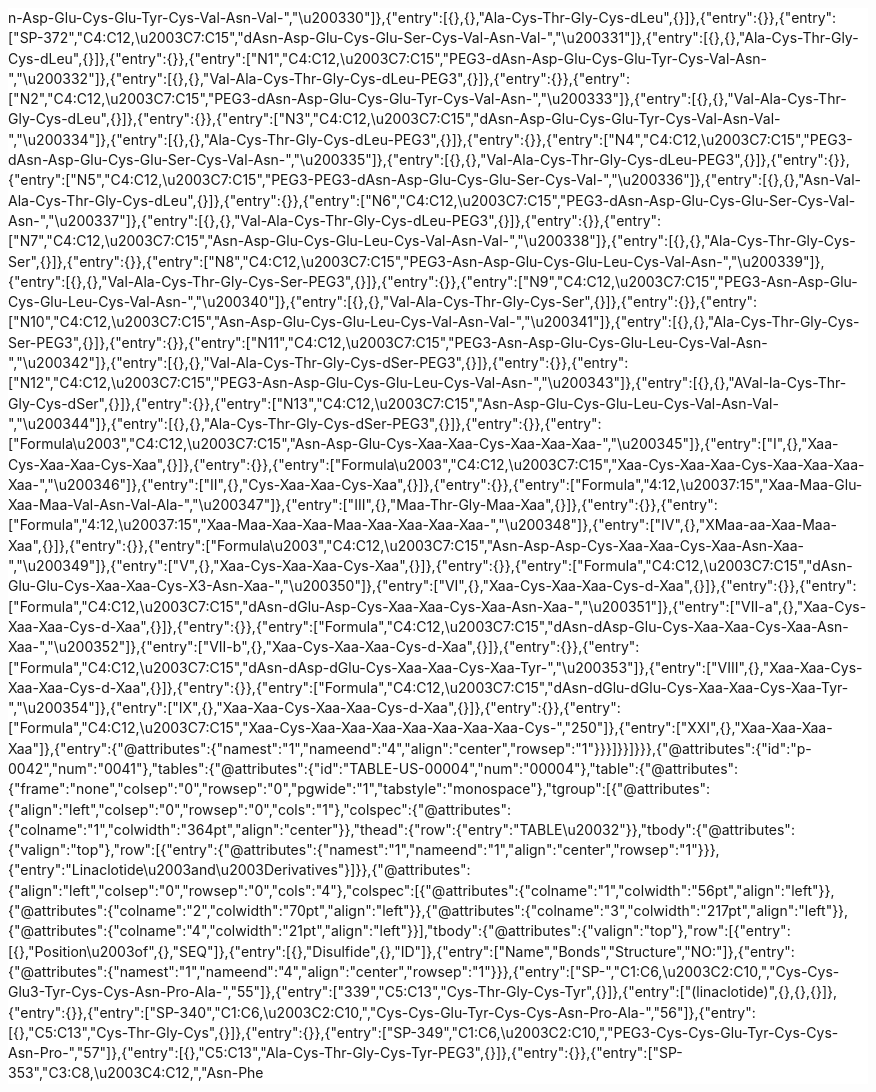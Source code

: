 n-Asp-Glu-Cys-Glu-Tyr-Cys-Val-Asn-Val-","\u200330"]},{"entry":[{},{},"Ala-Cys-Thr-Gly-Cys-dLeu",{}]},{"entry":{}},{"entry":["SP-372","C4:C12,\u2003C7:C15","dAsn-Asp-Glu-Cys-Glu-Ser-Cys-Val-Asn-Val-","\u200331"]},{"entry":[{},{},"Ala-Cys-Thr-Gly-Cys-dLeu",{}]},{"entry":{}},{"entry":["N1","C4:C12,\u2003C7:C15","PEG3-dAsn-Asp-Glu-Cys-Glu-Tyr-Cys-Val-Asn-","\u200332"]},{"entry":[{},{},"Val-Ala-Cys-Thr-Gly-Cys-dLeu-PEG3",{}]},{"entry":{}},{"entry":["N2","C4:C12,\u2003C7:C15","PEG3-dAsn-Asp-Glu-Cys-Glu-Tyr-Cys-Val-Asn-","\u200333"]},{"entry":[{},{},"Val-Ala-Cys-Thr-Gly-Cys-dLeu",{}]},{"entry":{}},{"entry":["N3","C4:C12,\u2003C7:C15","dAsn-Asp-Glu-Cys-Glu-Tyr-Cys-Val-Asn-Val-","\u200334"]},{"entry":[{},{},"Ala-Cys-Thr-Gly-Cys-dLeu-PEG3",{}]},{"entry":{}},{"entry":["N4","C4:C12,\u2003C7:C15","PEG3-dAsn-Asp-Glu-Cys-Glu-Ser-Cys-Val-Asn-","\u200335"]},{"entry":[{},{},"Val-Ala-Cys-Thr-Gly-Cys-dLeu-PEG3",{}]},{"entry":{}},{"entry":["N5","C4:C12,\u2003C7:C15","PEG3-PEG3-dAsn-Asp-Glu-Cys-Glu-Ser-Cys-Val-","\u200336"]},{"entry":[{},{},"Asn-Val-Ala-Cys-Thr-Gly-Cys-dLeu",{}]},{"entry":{}},{"entry":["N6","C4:C12,\u2003C7:C15","PEG3-dAsn-Asp-Glu-Cys-Glu-Ser-Cys-Val-Asn-","\u200337"]},{"entry":[{},{},"Val-Ala-Cys-Thr-Gly-Cys-dLeu-PEG3",{}]},{"entry":{}},{"entry":["N7","C4:C12,\u2003C7:C15","Asn-Asp-Glu-Cys-Glu-Leu-Cys-Val-Asn-Val-","\u200338"]},{"entry":[{},{},"Ala-Cys-Thr-Gly-Cys-Ser",{}]},{"entry":{}},{"entry":["N8","C4:C12,\u2003C7:C15","PEG3-Asn-Asp-Glu-Cys-Glu-Leu-Cys-Val-Asn-","\u200339"]},{"entry":[{},{},"Val-Ala-Cys-Thr-Gly-Cys-Ser-PEG3",{}]},{"entry":{}},{"entry":["N9","C4:C12,\u2003C7:C15","PEG3-Asn-Asp-Glu-Cys-Glu-Leu-Cys-Val-Asn-","\u200340"]},{"entry":[{},{},"Val-Ala-Cys-Thr-Gly-Cys-Ser",{}]},{"entry":{}},{"entry":["N10","C4:C12,\u2003C7:C15","Asn-Asp-Glu-Cys-Glu-Leu-Cys-Val-Asn-Val-","\u200341"]},{"entry":[{},{},"Ala-Cys-Thr-Gly-Cys-Ser-PEG3",{}]},{"entry":{}},{"entry":["N11","C4:C12,\u2003C7:C15","PEG3-Asn-Asp-Glu-Cys-Glu-Leu-Cys-Val-Asn-","\u200342"]},{"entry":[{},{},"Val-Ala-Cys-Thr-Gly-Cys-dSer-PEG3",{}]},{"entry":{}},{"entry":["N12","C4:C12,\u2003C7:C15","PEG3-Asn-Asp-Glu-Cys-Glu-Leu-Cys-Val-Asn-","\u200343"]},{"entry":[{},{},"AVal-la-Cys-Thr-Gly-Cys-dSer",{}]},{"entry":{}},{"entry":["N13","C4:C12,\u2003C7:C15","Asn-Asp-Glu-Cys-Glu-Leu-Cys-Val-Asn-Val-","\u200344"]},{"entry":[{},{},"Ala-Cys-Thr-Gly-Cys-dSer-PEG3",{}]},{"entry":{}},{"entry":["Formula\u2003","C4:C12,\u2003C7:C15","Asn-Asp-Glu-Cys-Xaa-Xaa-Cys-Xaa-Xaa-Xaa-","\u200345"]},{"entry":["I",{},"Xaa-Cys-Xaa-Xaa-Cys-Xaa",{}]},{"entry":{}},{"entry":["Formula\u2003","C4:C12,\u2003C7:C15","Xaa-Cys-Xaa-Xaa-Cys-Xaa-Xaa-Xaa-Xaa-","\u200346"]},{"entry":["II",{},"Cys-Xaa-Xaa-Cys-Xaa",{}]},{"entry":{}},{"entry":["Formula","4:12,\u20037:15","Xaa-Maa-Glu-Xaa-Maa-Val-Asn-Val-Ala-","\u200347"]},{"entry":["III",{},"Maa-Thr-Gly-Maa-Xaa",{}]},{"entry":{}},{"entry":["Formula","4:12,\u20037:15","Xaa-Maa-Xaa-Xaa-Maa-Xaa-Xaa-Xaa-Xaa-","\u200348"]},{"entry":["IV",{},"XMaa-aa-Xaa-Maa-Xaa",{}]},{"entry":{}},{"entry":["Formula\u2003","C4:C12,\u2003C7:C15","Asn-Asp-Asp-Cys-Xaa-Xaa-Cys-Xaa-Asn-Xaa-","\u200349"]},{"entry":["V",{},"Xaa-Cys-Xaa-Xaa-Cys-Xaa",{}]},{"entry":{}},{"entry":["Formula","C4:C12,\u2003C7:C15","dAsn-Glu-Glu-Cys-Xaa-Xaa-Cys-X3-Asn-Xaa-","\u200350"]},{"entry":["VI",{},"Xaa-Cys-Xaa-Xaa-Cys-d-Xaa",{}]},{"entry":{}},{"entry":["Formula","C4:C12,\u2003C7:C15","dAsn-dGlu-Asp-Cys-Xaa-Xaa-Cys-Xaa-Asn-Xaa-","\u200351"]},{"entry":["VII-a",{},"Xaa-Cys-Xaa-Xaa-Cys-d-Xaa",{}]},{"entry":{}},{"entry":["Formula","C4:C12,\u2003C7:C15","dAsn-dAsp-Glu-Cys-Xaa-Xaa-Cys-Xaa-Asn-Xaa-","\u200352"]},{"entry":["VII-b",{},"Xaa-Cys-Xaa-Xaa-Cys-d-Xaa",{}]},{"entry":{}},{"entry":["Formula","C4:C12,\u2003C7:C15","dAsn-dAsp-dGlu-Cys-Xaa-Xaa-Cys-Xaa-Tyr-","\u200353"]},{"entry":["VIII",{},"Xaa-Xaa-Cys-Xaa-Xaa-Cys-d-Xaa",{}]},{"entry":{}},{"entry":["Formula","C4:C12,\u2003C7:C15","dAsn-dGlu-dGlu-Cys-Xaa-Xaa-Cys-Xaa-Tyr-","\u200354"]},{"entry":["IX",{},"Xaa-Xaa-Cys-Xaa-Xaa-Cys-d-Xaa",{}]},{"entry":{}},{"entry":["Formula","C4:C12,\u2003C7:C15","Xaa-Cys-Xaa-Xaa-Xaa-Xaa-Xaa-Xaa-Xaa-Cys-","250"]},{"entry":["XXI",{},"Xaa-Xaa-Xaa-Xaa"]},{"entry":{"@attributes":{"namest":"1","nameend":"4","align":"center","rowsep":"1"}}}]}}]}}},{"@attributes":{"id":"p-0042","num":"0041"},"tables":{"@attributes":{"id":"TABLE-US-00004","num":"00004"},"table":{"@attributes":{"frame":"none","colsep":"0","rowsep":"0","pgwide":"1","tabstyle":"monospace"},"tgroup":[{"@attributes":{"align":"left","colsep":"0","rowsep":"0","cols":"1"},"colspec":{"@attributes":{"colname":"1","colwidth":"364pt","align":"center"}},"thead":{"row":{"entry":"TABLE\u20032"}},"tbody":{"@attributes":{"valign":"top"},"row":[{"entry":{"@attributes":{"namest":"1","nameend":"1","align":"center","rowsep":"1"}}},{"entry":"Linaclotide\u2003and\u2003Derivatives"}]}},{"@attributes":{"align":"left","colsep":"0","rowsep":"0","cols":"4"},"colspec":[{"@attributes":{"colname":"1","colwidth":"56pt","align":"left"}},{"@attributes":{"colname":"2","colwidth":"70pt","align":"left"}},{"@attributes":{"colname":"3","colwidth":"217pt","align":"left"}},{"@attributes":{"colname":"4","colwidth":"21pt","align":"left"}}],"tbody":{"@attributes":{"valign":"top"},"row":[{"entry":[{},"Position\u2003of",{},"SEQ"]},{"entry":[{},"Disulfide",{},"ID"]},{"entry":["Name","Bonds","Structure","NO:"]},{"entry":{"@attributes":{"namest":"1","nameend":"4","align":"center","rowsep":"1"}}},{"entry":["SP-","C1:C6,\u2003C2:C10,","Cys-Cys-Glu3-Tyr-Cys-Cys-Asn-Pro-Ala-","55"]},{"entry":["339","C5:C13","Cys-Thr-Gly-Cys-Tyr",{}]},{"entry":["(linaclotide)",{},{},{}]},{"entry":{}},{"entry":["SP-340","C1:C6,\u2003C2:C10,","Cys-Cys-Glu-Tyr-Cys-Cys-Asn-Pro-Ala-","56"]},{"entry":[{},"C5:C13","Cys-Thr-Gly-Cys",{}]},{"entry":{}},{"entry":["SP-349","C1:C6,\u2003C2:C10,","PEG3-Cys-Cys-Glu-Tyr-Cys-Cys-Asn-Pro-","57"]},{"entry":[{},"C5:C13","Ala-Cys-Thr-Gly-Cys-Tyr-PEG3",{}]},{"entry":{}},{"entry":["SP-353","C3:C8,\u2003C4:C12,","Asn-Phe